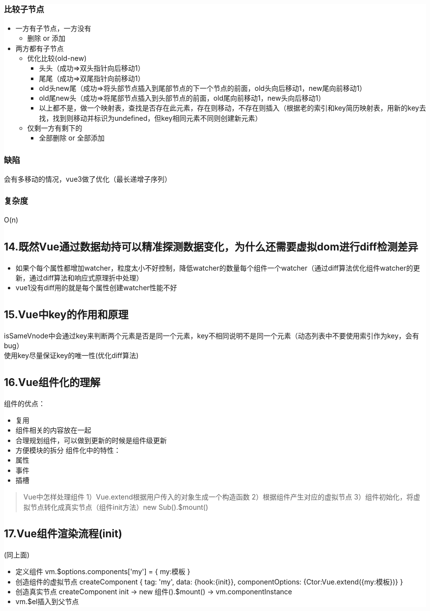 ### 比较子节点
- 一方有子节点，一方没有
  - 删除 or 添加
- 两方都有子节点
  - 优化比较(old-new)
    - 头头（成功=>双头指针向后移动1）
    - 尾尾（成功=>双尾指针向前移动1）
    - old头new尾（成功=>将头部节点插入到尾部节点的下一个节点的前面，old头向后移动1，new尾向前移动1）
    - old尾new头（成功=>将尾部节点插入到头部节点的前面，old尾向前移动1，new头向后移动1）
    - 以上都不是，做一个映射表，查找是否存在此元素，存在则移动，不存在则插入（根据老的索引和key简历映射表，用新的key去找，找到则移动并标识为undefined，但key相同元素不同则创建新元素）
  - 仅剩一方有剩下的
    - 全部删除 or 全部添加

### 缺陷
会有多移动的情况，vue3做了优化（最长递增子序列）

### 复杂度
O(n)

## 14.既然Vue通过数据劫持可以精准探测数据变化，为什么还需要虚拟dom进行diff检测差异
- 如果个每个属性都增加watcher，粒度太小不好控制，降低watcher的数量每个组件一个watcher（通过diff算法优化组件watcher的更新，通过diff算法和响应式原理折中处理）
- vue1没有diff用的就是每个属性创建watcher性能不好

## 15.Vue中key的作用和原理
isSameVnode中会通过key来判断两个元素是否是同一个元素，key不相同说明不是同一个元素（动态列表中不要使用索引作为key，会有bug）<br>
使用key尽量保证key的唯一性(优化diff算法)

## 16.Vue组件化的理解
组件的优点：
- 复用
- 组件相关的内容放在一起
- 合理规划组件，可以做到更新的时候是组件级更新
- 方便模块的拆分
组件化中的特性：
- 属性
- 事件
- 插槽

> Vue中怎样处理组件
> 1）Vue.extend根据用户传入的对象生成一个构造函数
> 2）根据组件产生对应的虚拟节点
> 3）组件初始化，将虚拟节点转化成真实节点（组件init方法）new Sub().$mount()

## 17.Vue组件渲染流程(init)
(同上面)
- 定义组件 vm.$options.components['my'] = { my:模板 }
- 创造组件的虚拟节点 createComponent  { tag: 'my', data: {hook:{init}}, componentOptions: {Ctor:Vue.extend({my:模板})} }
- 创造真实节点 createComponent  init -> new 组件().$mount() -> vm.componentInstance
- vm.$el插入到父节点
